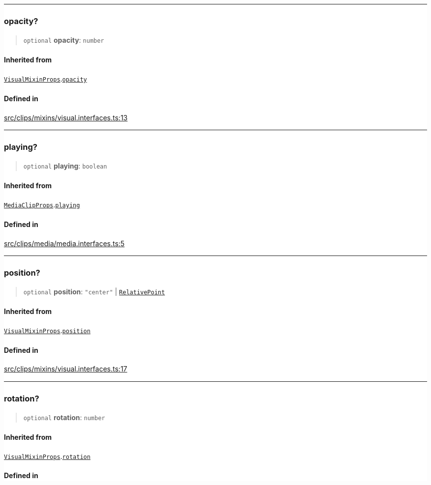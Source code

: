 ***

### opacity?

> `optional` **opacity**: `number`

#### Inherited from

[`VisualMixinProps`](VisualMixinProps.md).[`opacity`](VisualMixinProps.md#opacity)

#### Defined in

[src/clips/mixins/visual.interfaces.ts:13](https://github.com/diffusionstudio/core-v2/blob/ce69ef92917fd6c7f2f6e872cf6c87954dee9b56/src/clips/mixins/visual.interfaces.ts#L13)

***

### playing?

> `optional` **playing**: `boolean`

#### Inherited from

[`MediaClipProps`](MediaClipProps.md).[`playing`](MediaClipProps.md#playing)

#### Defined in

[src/clips/media/media.interfaces.ts:5](https://github.com/diffusionstudio/core-v2/blob/ce69ef92917fd6c7f2f6e872cf6c87954dee9b56/src/clips/media/media.interfaces.ts#L5)

***

### position?

> `optional` **position**: `"center"` \| [`RelativePoint`](RelativePoint.md)

#### Inherited from

[`VisualMixinProps`](VisualMixinProps.md).[`position`](VisualMixinProps.md#position)

#### Defined in

[src/clips/mixins/visual.interfaces.ts:17](https://github.com/diffusionstudio/core-v2/blob/ce69ef92917fd6c7f2f6e872cf6c87954dee9b56/src/clips/mixins/visual.interfaces.ts#L17)

***

### rotation?

> `optional` **rotation**: `number`

#### Inherited from

[`VisualMixinProps`](VisualMixinProps.md).[`rotation`](VisualMixinProps.md#rotation)

#### Defined in
